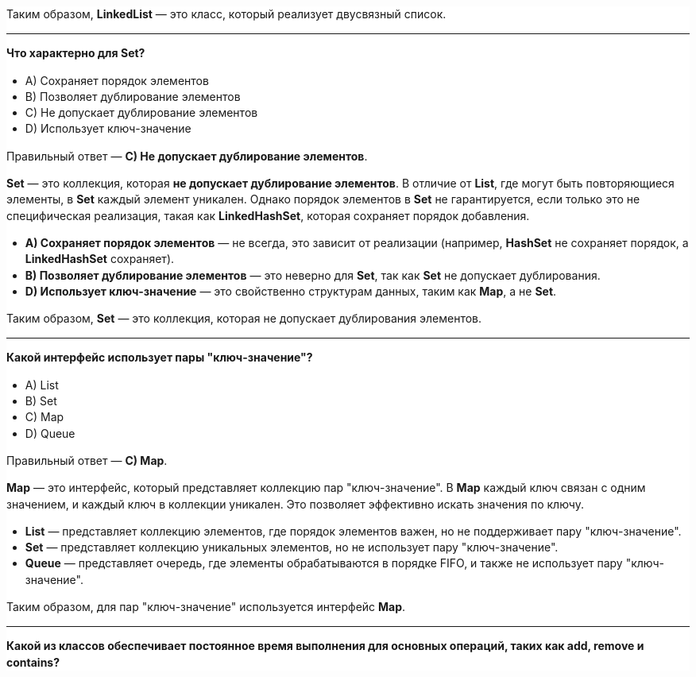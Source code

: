 Таким образом, **LinkedList** — это класс, который реализует двусвязный список.

---




**Что характерно для Set?**

- A) Сохраняет порядок элементов
- B) Позволяет дублирование элементов
- C) Не допускает дублирование элементов
- D) Использует ключ-значение

Правильный ответ — **C) Не допускает дублирование элементов**.

**Set** — это коллекция, которая **не допускает дублирование элементов**. В отличие от **List**, где могут быть повторяющиеся элементы, в **Set** каждый элемент уникален. Однако порядок элементов в **Set** не гарантируется, если только это не специфическая реализация, такая как **LinkedHashSet**, которая сохраняет порядок добавления.

- **A) Сохраняет порядок элементов** — не всегда, это зависит от реализации (например, **HashSet** не сохраняет порядок, а **LinkedHashSet** сохраняет).
- **B) Позволяет дублирование элементов** — это неверно для **Set**, так как **Set** не допускает дублирования.
- **D) Использует ключ-значение** — это свойственно структурам данных, таким как **Map**, а не **Set**.

Таким образом, **Set** — это коллекция, которая не допускает дублирования элементов.

---



**Какой интерфейс использует пары "ключ-значение"?**

- A) List
- B) Set
- C) Map
- D) Queue

Правильный ответ — **C) Map**.

**Map** — это интерфейс, который представляет коллекцию пар "ключ-значение". В **Map** каждый ключ связан с одним значением, и каждый ключ в коллекции уникален. Это позволяет эффективно искать значения по ключу.

- **List** — представляет коллекцию элементов, где порядок элементов важен, но не поддерживает пару "ключ-значение".
- **Set** — представляет коллекцию уникальных элементов, но не использует пару "ключ-значение".
- **Queue** — представляет очередь, где элементы обрабатываются в порядке FIFO, и также не использует пару "ключ-значение".

Таким образом, для пар "ключ-значение" используется интерфейс **Map**.

---



**Какой из классов обеспечивает постоянное время выполнения для основных операций, таких как add, remove и contains?**
